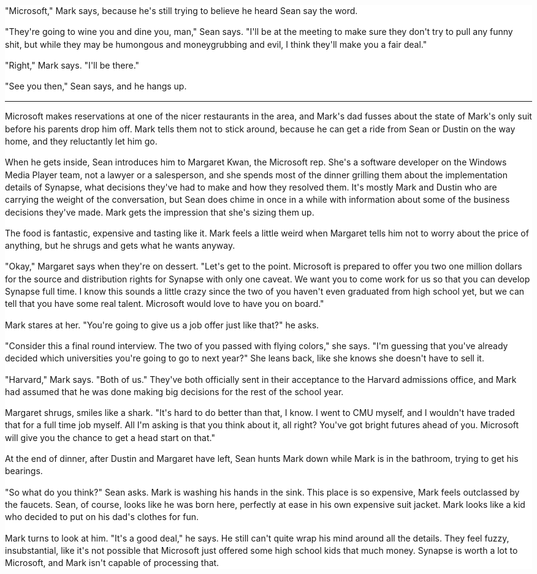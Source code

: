 "Microsoft," Mark says, because he's still trying to believe he heard Sean say the word.

"They're going to wine you and dine you, man," Sean says. "I'll be at the meeting to make sure they don't try to pull any funny shit, but while they may be humongous and moneygrubbing and evil, I think they'll make you a fair deal."

"Right," Mark says. "I'll be there."

"See you then," Sean says, and he hangs up.

---

Microsoft makes reservations at one of the nicer restaurants in the area, and Mark's dad fusses about the state of Mark's only suit before his parents drop him off. Mark tells them not to stick around, because he can get a ride from Sean or Dustin on the way home, and they reluctantly let him go.

When he gets inside, Sean introduces him to Margaret Kwan, the Microsoft rep. She's a software developer on the Windows Media Player team, not a lawyer or a salesperson, and she spends most of the dinner grilling them about the implementation details of Synapse, what decisions they've had to make and how they resolved them. It's mostly Mark and Dustin who are carrying the weight of the conversation, but Sean does chime in once in a while with information about some of the business decisions they've made. Mark gets the impression that she's sizing them up.

The food is fantastic, expensive and tasting like it. Mark feels a little weird when Margaret tells him not to worry about the price of anything, but he shrugs and gets what he wants anyway.

"Okay," Margaret says when they're on dessert. "Let's get to the point. Microsoft is prepared to offer you two one million dollars for the source and distribution rights for Synapse with only one caveat. We want you to come work for us so that you can develop Synapse full time. I know this sounds a little crazy since the two of you haven't even graduated from high school yet, but we can tell that you have some real talent. Microsoft would love to have you on board."

Mark stares at her. "You're going to give us a job offer just like that?" he asks.

"Consider this a final round interview. The two of you passed with flying colors," she says. "I'm guessing that you've already decided which universities you're going to go to next year?" She leans back, like she knows she doesn't have to sell it.

"Harvard," Mark says. "Both of us." They've both officially sent in their acceptance to the Harvard admissions office, and Mark had assumed that he was done making big decisions for the rest of the school year.

Margaret shrugs, smiles like a shark. "It's hard to do better than that, I know. I went to CMU myself, and I wouldn't have traded that for a full time job myself. All I'm asking is that you think about it, all right? You've got bright futures ahead of you. Microsoft will give you the chance to get a head start on that."

At the end of dinner, after Dustin and Margaret have left, Sean hunts Mark down while Mark is in the bathroom, trying to get his bearings.

"So what do you think?" Sean asks. Mark is washing his hands in the sink. This place is so expensive, Mark feels outclassed by the faucets. Sean, of course, looks like he was born here, perfectly at ease in his own expensive suit jacket. Mark looks like a kid who decided to put on his dad's clothes for fun.

Mark turns to look at him. "It's a good deal," he says. He still can't quite wrap his mind around all the details. They feel fuzzy, insubstantial, like it's not possible that Microsoft just offered some high school kids that much money. Synapse is worth a lot to Microsoft, and Mark isn't capable of processing that.
